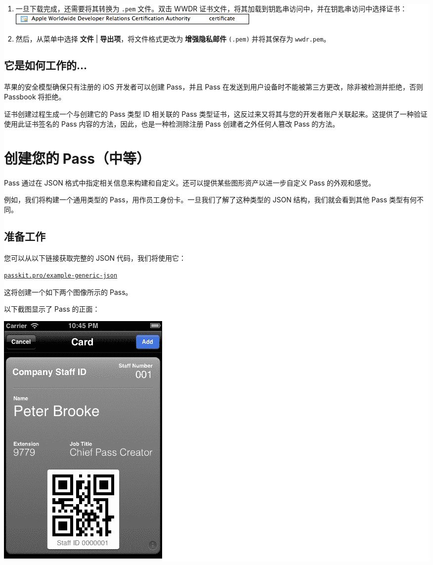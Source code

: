 1.  一旦下载完成，还需要将其转换为 `.pem` 文件。双击 WWDR 证书文件，将其加载到钥匙串访问中，并在钥匙串访问中选择证书：![如何操作…](img/7064OT_01_13.jpg)

1.  然后，从菜单中选择 **文件** | **导出项**，将文件格式更改为 **增强隐私邮件** `(.pem)` 并将其保存为 `wwdr.pem`。

## 它是如何工作的…

苹果的安全模型确保只有注册的 iOS 开发者可以创建 Pass，并且 Pass 在发送到用户设备时不能被第三方更改，除非被检测并拒绝，否则 Passbook 将拒绝。

证书创建过程生成一个与创建它的 Pass 类型 ID 相关联的 Pass 类型证书，这反过来又将其与您的开发者账户关联起来。这提供了一种验证使用此证书签名的 Pass 内容的方法，因此，也是一种检测除注册 Pass 创建者之外任何人篡改 Pass 的方法。

# 创建您的 Pass（中等）

Pass 通过在 JSON 格式中指定相关信息来构建和自定义。还可以提供某些图形资产以进一步自定义 Pass 的外观和感觉。

例如，我们将构建一个通用类型的 Pass，用作员工身份卡。一旦我们了解了这种类型的 JSON 结构，我们就会看到其他 Pass 类型有何不同。

## 准备工作

您可以从以下链接获取完整的 JSON 代码，我们将使用它：

[`passkit.pro/example-generic-json`](http://passkit.pro/example-generic-json)

这将创建一个如下两个图像所示的 Pass。

以下截图显示了 Pass 的正面：

![准备工作](img/7064OT_01_14.jpg)
